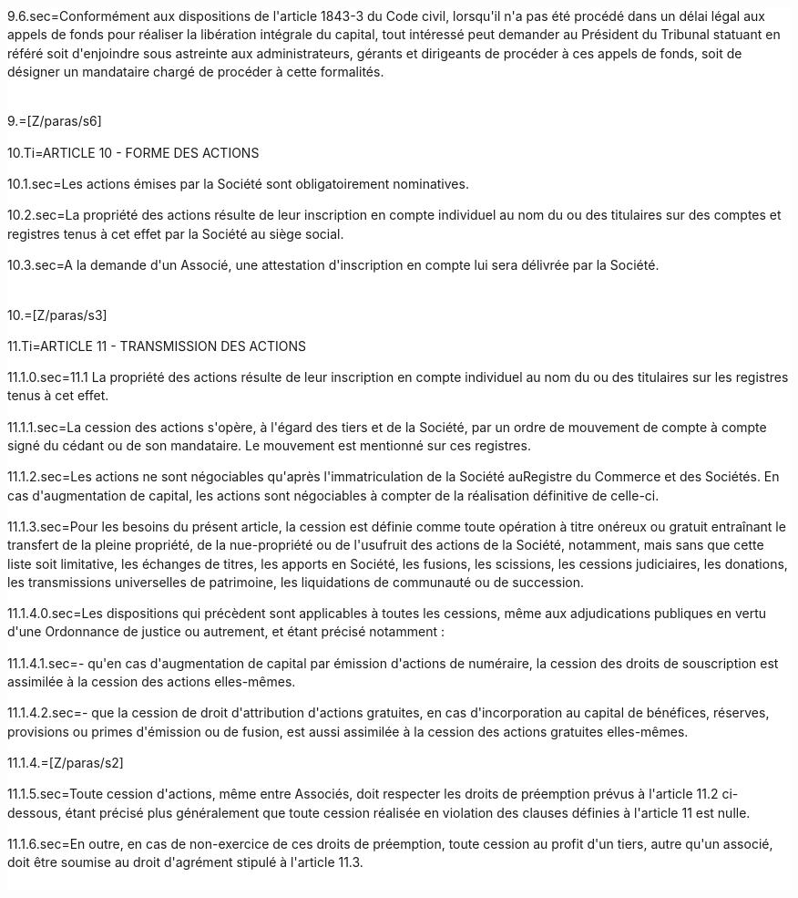9.6.sec=Conformément aux dispositions de l'article 1843-3 du Code civil, lorsqu'il n'a pas été procédé dans un délai légal aux appels de fonds pour réaliser la libération intégrale du capital, tout intéressé peut demander au Président du Tribunal statuant en référé soit d'enjoindre sous astreinte aux administrateurs, gérants et dirigeants de procéder à ces appels de fonds, soit de désigner un mandataire chargé de procéder à cette formalités.<br><br>

9.=[Z/paras/s6]

10.Ti=ARTICLE 10 - FORME DES ACTIONS<br>

10.1.sec=Les actions émises par la Société sont obligatoirement nominatives.

10.2.sec=La propriété des actions résulte de leur inscription en compte individuel au nom du ou des titulaires sur des comptes et registres tenus à cet effet par la Société au siège social.

10.3.sec=A la demande d'un Associé, une attestation d'inscription en compte lui sera délivrée par la Société.<br><br>

10.=[Z/paras/s3]

11.Ti=ARTICLE 11 - TRANSMISSION DES ACTIONS<br>

11.1.0.sec=11.1 La propriété des actions résulte de leur inscription en compte individuel au nom du ou des titulaires sur les registres tenus à cet effet.

11.1.1.sec=La cession des actions s'opère, à l'égard des tiers et de la Société, par un ordre de mouvement de compte à compte signé du cédant ou de son mandataire. Le mouvement est mentionné sur ces registres.

11.1.2.sec=Les actions ne sont négociables qu'après l'immatriculation de la Société auRegistre du Commerce et des Sociétés. En cas d'augmentation de capital, les actions sont négociables à compter de la réalisation définitive de celle-ci.

11.1.3.sec=Pour les besoins du présent article, la cession est définie comme toute opération à titre onéreux ou gratuit entraînant le transfert de la pleine propriété, de la nue-propriété ou de l'usufruit des actions de la Société, notamment, mais sans que cette liste soit limitative, les échanges de titres, les apports en Société, les fusions, les scissions, les cessions judiciaires, les donations, les transmissions universelles de patrimoine, les liquidations de communauté ou de succession.

11.1.4.0.sec=Les dispositions qui précèdent sont applicables à toutes les cessions, même aux adjudications publiques en vertu d'une Ordonnance de justice ou autrement, et étant précisé notamment :

11.1.4.1.sec=- qu'en cas d'augmentation de capital par émission d'actions de numéraire, la cession des droits de souscription est assimilée à la cession des actions elles-mêmes.

11.1.4.2.sec=- que la cession de droit d'attribution d'actions gratuites, en cas d'incorporation au capital de bénéfices, réserves, provisions ou primes d'émission ou de fusion, est aussi assimilée à la cession des actions gratuites elles-mêmes.

11.1.4.=[Z/paras/s2]

11.1.5.sec=Toute cession d'actions, même entre Associés, doit respecter les droits de préemption prévus à l'article 11.2 ci-dessous, étant précisé plus généralement que toute cession réalisée en violation des clauses définies à l'article 11 est nulle.

11.1.6.sec=En outre, en cas de non-exercice de ces droits de préemption, toute cession au profit d'un tiers, autre qu'un associé, doit être soumise au droit d'agrément stipulé à l'article 11.3.<br><br>
